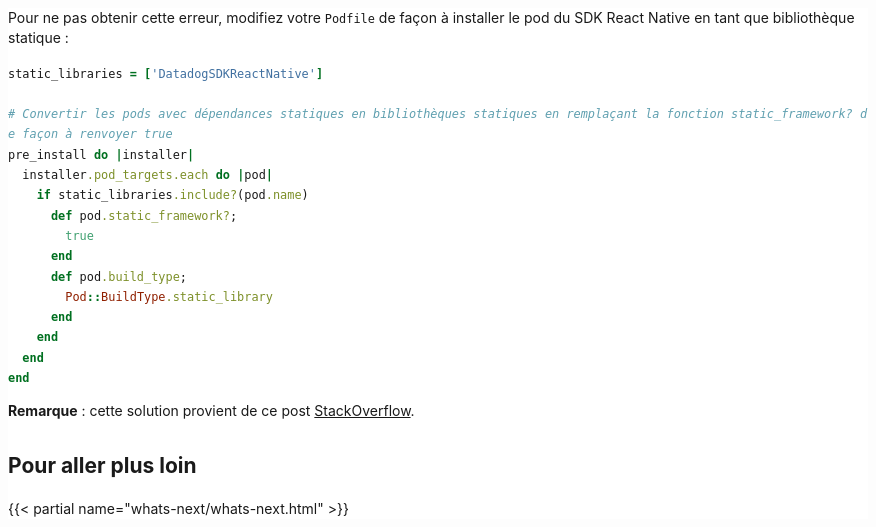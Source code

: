 Pour ne pas obtenir cette erreur, modifiez votre `Podfile` de façon à installer le pod du SDK React Native en tant que bibliothèque statique :

```ruby
static_libraries = ['DatadogSDKReactNative']

# Convertir les pods avec dépendances statiques en bibliothèques statiques en remplaçant la fonction static_framework? de façon à renvoyer true
pre_install do |installer|
  installer.pod_targets.each do |pod|
    if static_libraries.include?(pod.name)
      def pod.static_framework?;
        true
      end
      def pod.build_type;
        Pod::BuildType.static_library
      end
    end
  end
end
```

**Remarque** : cette solution provient de ce post [StackOverflow][14].

## Pour aller plus loin

{{< partial name="whats-next/whats-next.html" >}}

[1]: https://app.datadoghq.com/rum/application/create
[2]: https://raw.githubusercontent.com/DataDog/dd-sdk-reactnative/main/docs/image_reactnative.png
[3]: /fr/account_management/api-app-keys/#api-keys
[4]: /fr/account_management/api-app-keys/#client-tokens
[5]: https://github.com/wix/react-native-navigation
[6]: /fr/real_user_monitoring/reactnative/integrated_libraries/
[7]: https://github.com/react-navigation/react-navigation
[8]: /fr/real_user_monitoring/reactnative/integrated_libraries/
[9]: https://github.com/DataDog/dd-sdk-reactnative/blob/main/LICENSE
[10]: https://source.android.com/security/app-sandbox
[11]: https://support.apple.com/guide/security/security-of-runtime-process-sec15bfe098e/web
[12]: https://docs.expo.dev/
[13]: /fr/real_user_monitoring/reactnative/expo/
[14]: https://stackoverflow.com/questions/37388126/use-frameworks-for-only-some-pods-or-swift-pods/60914505#60914505
[15]: /fr/getting_started/tagging/#define-tags
[16]: https://github.com/DataDog/dd-sdk-reactnative-examples/tree/main/rum-react-navigation
[17]: https://reactnative.dev/docs/the-new-architecture/landing-page
